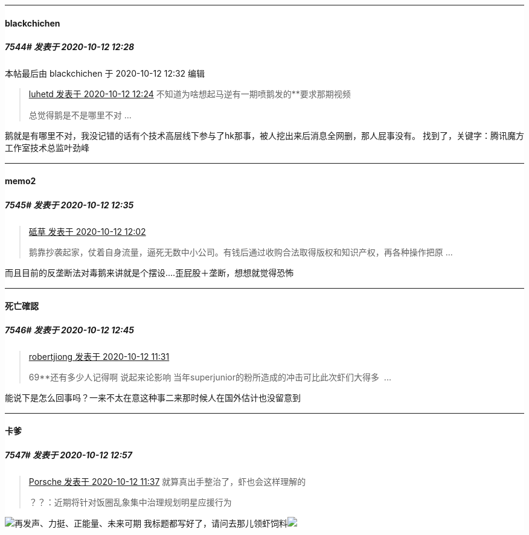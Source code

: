 
-----

####  blackchichen  
##### 7544#       发表于 2020-10-12 12:28


 本帖最后由 blackchichen 于 2020-10-12 12:32 编辑 
<blockquote><a href="httphttps://bbs.saraba1st.com/2b/forum.php?mod=redirect&amp;goto=findpost&amp;pid=49027071&amp;ptid=1944607" target="_blank">luhetd 发表于 2020-10-12 12:24</a>
不知道为啥想起马逆有一期喷鹅发的**要求那期视频

总觉得鹅是不是哪里不对 ...</blockquote>
鹅就是有哪里不对，我没记错的话有个技术高层线下参与了hk那事，被人挖出来后消息全网删，那人屁事没有。
找到了，关键字：腾讯魔方工作室技术总监叶劲峰


-----

####  memo2  
##### 7545#       发表于 2020-10-12 12:35


<blockquote><a href="httphttps://bbs.saraba1st.com/2b/forum.php?mod=redirect&amp;goto=findpost&amp;pid=49026785&amp;ptid=1944607" target="_blank">砥草 发表于 2020-10-12 12:02</a>

鹅靠抄袭起家，仗着自身流量，逼死无数中小公司。有钱后通过收购合法取得版权和知识产权，再各种操作把原 ...</blockquote>
而且目前的反垄断法对毒鹅来讲就是个摆设....歪屁股＋垄断，想想就觉得恐怖


-----

####  死亡確認  
##### 7546#       发表于 2020-10-12 12:45


<blockquote><a href="httphttps://bbs.saraba1st.com/2b/forum.php?mod=redirect&amp;goto=findpost&amp;pid=49026393&amp;ptid=1944607" target="_blank">robertjiong 发表于 2020-10-12 11:31</a>

69**还有多少人记得啊 说起来论影响 当年superjunior的粉所造成的冲击可比此次虾们大得多  ...</blockquote>
能说下是怎么回事吗？一来不太在意这种事二来那时候人在国外估计也没留意到


-----

####  卡爹  
##### 7547#       发表于 2020-10-12 12:57


<blockquote><a href="httphttps://bbs.saraba1st.com/2b/forum.php?mod=redirect&amp;goto=findpost&amp;pid=49026479&amp;ptid=1944607" target="_blank">Porsche 发表于 2020-10-12 11:37</a>
就算真出手整治了，虾也会这样理解的

？？：近期将针对饭圈乱象集中治理规划明星应援行为</blockquote>
<img src="https://static.saraba1st.com/image/smiley/face2017/053.png" referrerpolicy="no-referrer">再发声、力挺、正能量、未来可期
我标题都写好了，请问去那儿领虾饲料<img src="https://static.saraba1st.com/image/smiley/face2017/053.png" referrerpolicy="no-referrer">
